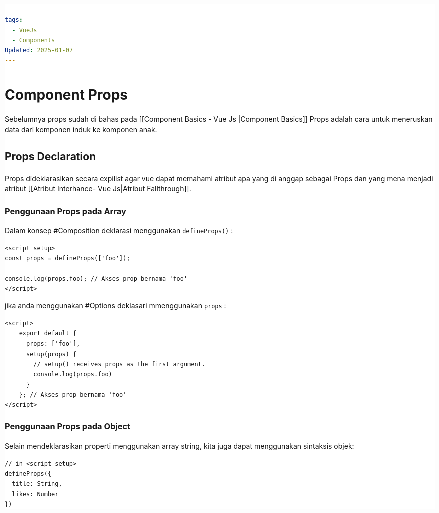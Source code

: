 ```yaml
---
tags:
  - VueJs
  - Components
Updated: 2025-01-07
---
```

# Component Props 

Sebelumnya props sudah di bahas pada [[Component Basics - Vue Js |Component Basics]] Props adalah cara untuk meneruskan data dari komponen induk ke komponen anak.

## Props Declaration

 Props dideklarasikan secara expilist agar vue dapat memahami atribut apa yang di anggap sebagai Props dan yang mena menjadi atribut [[Atribut Interhance- Vue Js|Atribut Fallthrough]].

### Penggunaan Props pada Array

Dalam konsep #Composition deklarasi menggunakan `defineProps()` :

```vue
<script setup>
const props = defineProps(['foo']);

console.log(props.foo); // Akses prop bernama 'foo'
</script>
```

jika anda menggunakan #Options deklasari mmenggunakan `props` :

```vue
<script>
	export default {
	  props: ['foo'],
	  setup(props) {
	    // setup() receives props as the first argument.
	    console.log(props.foo)
	  }
	}; // Akses prop bernama 'foo'
</script>
```
### Penggunaan Props pada Object

Selain mendeklarasikan properti menggunakan array string, kita juga dapat menggunakan sintaksis objek:

```vue
// in <script setup>
defineProps({
  title: String,
  likes: Number
})
```
